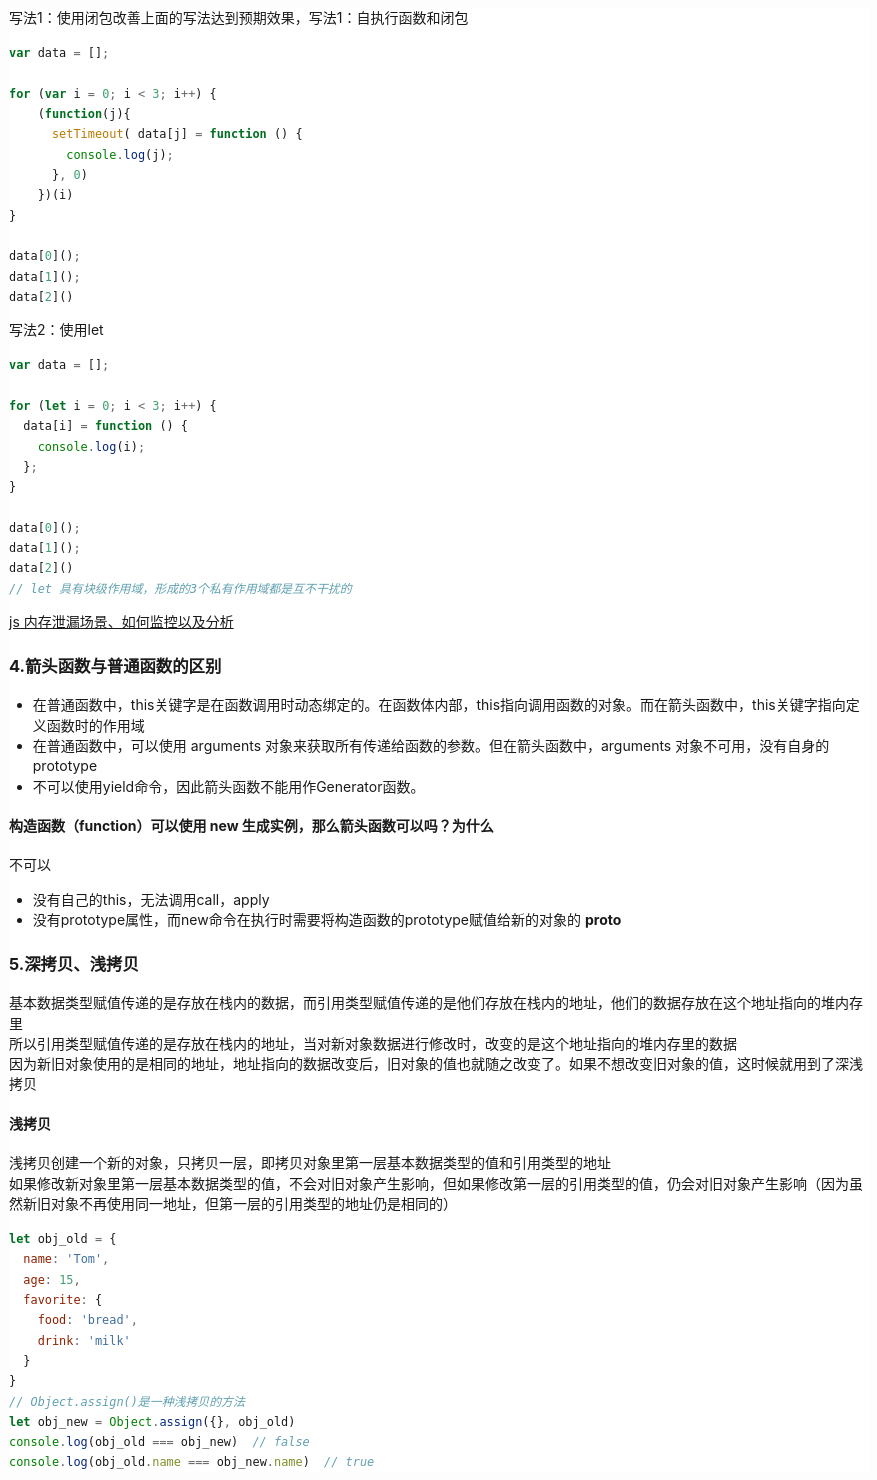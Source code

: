 写法1：使用闭包改善上面的写法达到预期效果，写法1：自执行函数和闭包
```js
var data = [];

for (var i = 0; i < 3; i++) {
    (function(j){
      setTimeout( data[j] = function () {
        console.log(j);
      }, 0)
    })(i)
}

data[0]();
data[1]();
data[2]()
```
写法2：使用let
```js
var data = [];

for (let i = 0; i < 3; i++) {
  data[i] = function () {
    console.log(i);
  };
}

data[0]();
data[1]();
data[2]()
// let 具有块级作用域，形成的3个私有作用域都是互不干扰的
```
[js 内存泄漏场景、如何监控以及分析](https://juejin.cn/post/6844904048961781774)

### 4.箭头函数与普通函数的区别
- 在普通函数中，this关键字是在函数调用时动态绑定的。在函数体内部，this指向调用函数的对象。而在箭头函数中，this关键字指向定义函数时的作用域
- 在普通函数中，可以使用 arguments 对象来获取所有传递给函数的参数。但在箭头函数中，arguments 对象不可用，没有自身的prototype
- 不可以使用yield命令，因此箭头函数不能用作Generator函数。
#### 构造函数（function）可以使用 new 生成实例，那么箭头函数可以吗？为什么
不可以<br />
- 没有自己的this，无法调用call，apply
- 没有prototype属性，而new命令在执行时需要将构造函数的prototype赋值给新的对象的 __proto__



### 5.深拷贝、浅拷贝
基本数据类型赋值传递的是存放在栈内的数据，而引用类型赋值传递的是他们存放在栈内的地址，他们的数据存放在这个地址指向的堆内存里<br />
所以引用类型赋值传递的是存放在栈内的地址，当对新对象数据进行修改时，改变的是这个地址指向的堆内存里的数据<br />
因为新旧对象使用的是相同的地址，地址指向的数据改变后，旧对象的值也就随之改变了。如果不想改变旧对象的值，这时候就用到了深浅拷贝
#### 浅拷贝
浅拷贝创建一个新的对象，只拷贝一层，即拷贝对象里第一层基本数据类型的值和引用类型的地址<br />
如果修改新对象里第一层基本数据类型的值，不会对旧对象产生影响，但如果修改第一层的引用类型的值，仍会对旧对象产生影响（因为虽然新旧对象不再使用同一地址，但第一层的引用类型的地址仍是相同的）
```js
let obj_old = {
  name: 'Tom',
  age: 15,
  favorite: {
    food: 'bread',
    drink: 'milk'
  }
}
// Object.assign()是一种浅拷贝的方法
let obj_new = Object.assign({}, obj_old)
console.log(obj_old === obj_new)  // false
console.log(obj_old.name === obj_new.name)  // true
```